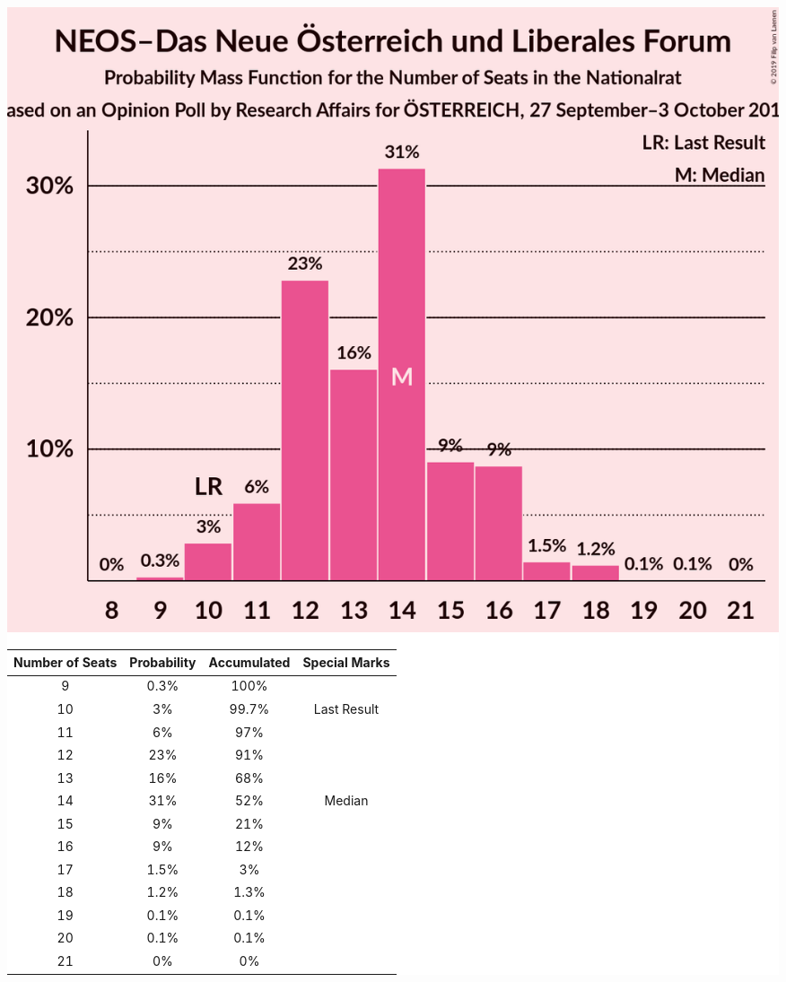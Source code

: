 ![Graph with seats probability mass function not yet produced](2018-10-03-ResearchAffairs-seats-pmf-neos–dasneueösterreichundliberalesforum.png "Seats Probability Mass Function")

| Number of Seats | Probability | Accumulated | Special Marks |
|:---------------:|:-----------:|:-----------:|:-------------:|
| 9 | 0.3% | 100% |  |
| 10 | 3% | 99.7% | Last Result |
| 11 | 6% | 97% |  |
| 12 | 23% | 91% |  |
| 13 | 16% | 68% |  |
| 14 | 31% | 52% | Median |
| 15 | 9% | 21% |  |
| 16 | 9% | 12% |  |
| 17 | 1.5% | 3% |  |
| 18 | 1.2% | 1.3% |  |
| 19 | 0.1% | 0.1% |  |
| 20 | 0.1% | 0.1% |  |
| 21 | 0% | 0% |  |
